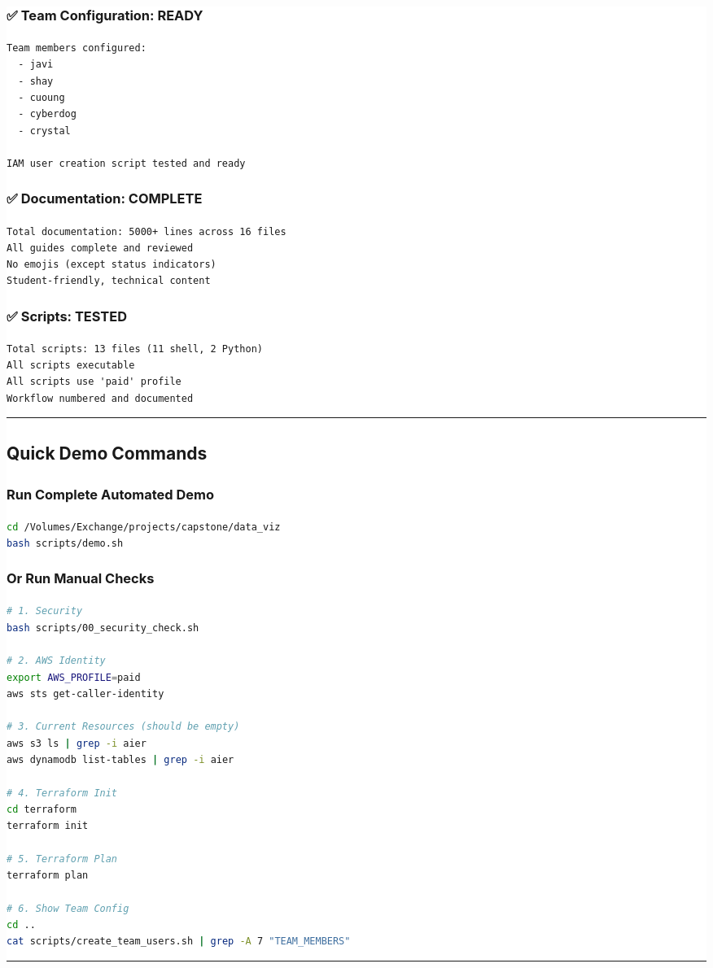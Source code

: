 ### ✅ Team Configuration: READY
```
Team members configured:
  - javi
  - shay
  - cuoung
  - cyberdog
  - crystal

IAM user creation script tested and ready
```

### ✅ Documentation: COMPLETE
```
Total documentation: 5000+ lines across 16 files
All guides complete and reviewed
No emojis (except status indicators)
Student-friendly, technical content
```

### ✅ Scripts: TESTED
```
Total scripts: 13 files (11 shell, 2 Python)
All scripts executable
All scripts use 'paid' profile
Workflow numbered and documented
```

---

## Quick Demo Commands

### Run Complete Automated Demo
```bash
cd /Volumes/Exchange/projects/capstone/data_viz
bash scripts/demo.sh
```

### Or Run Manual Checks
```bash
# 1. Security
bash scripts/00_security_check.sh

# 2. AWS Identity
export AWS_PROFILE=paid
aws sts get-caller-identity

# 3. Current Resources (should be empty)
aws s3 ls | grep -i aier
aws dynamodb list-tables | grep -i aier

# 4. Terraform Init
cd terraform
terraform init

# 5. Terraform Plan
terraform plan

# 6. Show Team Config
cd ..
cat scripts/create_team_users.sh | grep -A 7 "TEAM_MEMBERS"
```

---